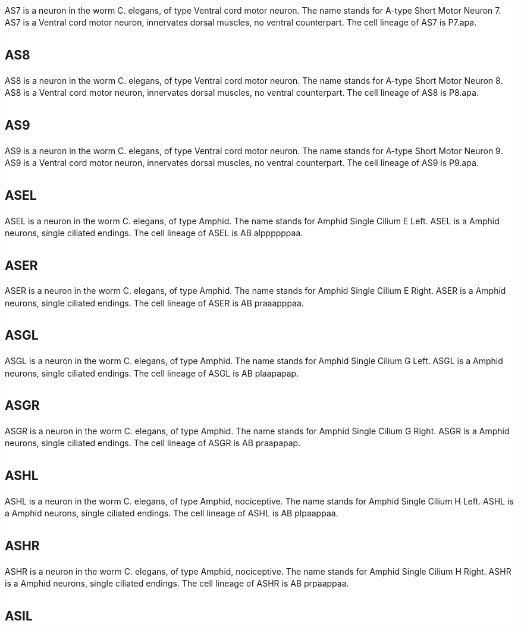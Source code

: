 AS7 is a neuron in the worm C. elegans, of type Ventral cord motor neuron. The name stands for A-type Short Motor Neuron 7. AS7 is a Ventral cord motor neuron, innervates dorsal muscles, no ventral counterpart. The cell lineage of AS7 is P7.apa.

## AS8

AS8 is a neuron in the worm C. elegans, of type Ventral cord motor neuron. The name stands for A-type Short Motor Neuron 8. AS8 is a Ventral cord motor neuron, innervates dorsal muscles, no ventral counterpart. The cell lineage of AS8 is P8.apa.

## AS9

AS9 is a neuron in the worm C. elegans, of type Ventral cord motor neuron. The name stands for A-type Short Motor Neuron 9. AS9 is a Ventral cord motor neuron, innervates dorsal muscles, no ventral counterpart. The cell lineage of AS9 is P9.apa.

## ASEL

ASEL is a neuron in the worm C. elegans, of type Amphid. The name stands for Amphid Single Cilium E Left. ASEL is a Amphid neurons, single ciliated endings. The cell lineage of ASEL is AB alppppppaa.

## ASER

ASER is a neuron in the worm C. elegans, of type Amphid. The name stands for Amphid Single Cilium E Right. ASER is a Amphid neurons, single ciliated endings. The cell lineage of ASER is AB praaapppaa.

## ASGL

ASGL is a neuron in the worm C. elegans, of type Amphid. The name stands for Amphid Single Cilium G Left. ASGL is a Amphid neurons, single ciliated endings. The cell lineage of ASGL is AB plaapapap.

## ASGR

ASGR is a neuron in the worm C. elegans, of type Amphid. The name stands for Amphid Single Cilium G Right. ASGR is a Amphid neurons, single ciliated endings. The cell lineage of ASGR is AB praapapap.

## ASHL

ASHL is a neuron in the worm C. elegans, of type Amphid, nociceptive. The name stands for Amphid Single Cilium H Left. ASHL is a Amphid neurons, single ciliated endings. The cell lineage of ASHL is AB plpaappaa.

## ASHR

ASHR is a neuron in the worm C. elegans, of type Amphid, nociceptive. The name stands for Amphid Single Cilium H Right. ASHR is a Amphid neurons, single ciliated endings. The cell lineage of ASHR is AB prpaappaa.

## ASIL
